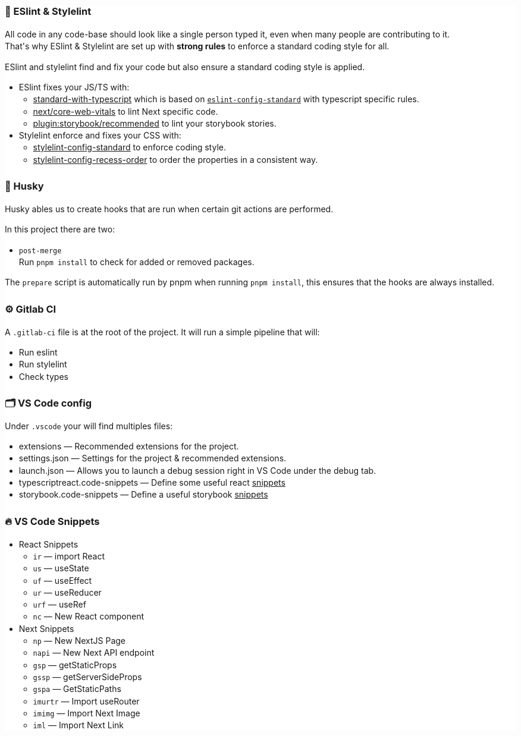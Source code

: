 ### 📏 ESlint & Stylelint
All code in any code-base should look like a single person typed it, even when many people are contributing to it.  
That's why ESlint & Stylelint are set up with **strong rules** to enforce a standard coding style for all.

ESlint and stylelint find and fix your code but also ensure a standard coding style is applied.

- ESlint fixes your JS/TS with:
  - [standard-with-typescript](https://github.com/standard/eslint-config-standard-with-typescript) which is based on [`eslint-config-standard`](https://github.com/standard/eslint-config-standard) with typescript specific rules.
  - [next/core-web-vitals](https://nextjs.org/docs/basic-features/eslint) to lint Next specific code.
  - [plugin:storybook/recommended](https://github.com/storybookjs/eslint-plugin-storybook) to lint your storybook stories.
- Stylelint enforce and fixes your CSS with:
  - [stylelint-config-standard](https://github.com/stylelint/stylelint-config-standard) to enforce coding style.
  - [stylelint-config-recess-order](https://github.com/stormwarning/stylelint-config-recess-order) to order the properties in a consistent way.

### 🐶 Husky
Husky ables us to create hooks that are run when certain git actions are performed.

In this project there are two:

* `post-merge`  
Run `pnpm install` to check for added or removed packages.

The `prepare` script is automatically run by pnpm when running `pnpm install`, this ensures that the hooks are always installed.

### ⚙️ Gitlab CI
A `.gitlab-ci` file is at the root of the project.
It will run a simple pipeline that will:
- Run eslint
- Run stylelint
- Check types

### 🗂 VS Code config
Under `.vscode` your will find multiples files:

- extensions — Recommended extensions for the project.
- settings.json — Settings for the project & recommended extensions.
- launch.json — Allows you to launch a debug session right in VS Code under the debug tab.
- typescriptreact.code-snippets — Define some useful react [snippets](#-vs-code-snippets)
- storybook.code-snippets — Define a useful storybook [snippets](#-vs-code-snippets)

### 🔥 VS Code Snippets
- React Snippets
  - `ir` — import React
  - `us` — useState
  - `uf` — useEffect
  - `ur` — useReducer
  - `urf` — useRef
  - `nc` — New React component
- Next Snippets
  - `np` — New NextJS Page
  - `napi` — New Next API endpoint
  - `gsp` — getStaticProps
  - `gssp` — getServerSideProps
  - `gspa` — GetStaticPaths
  - `imurtr` — Import useRouter
  - `imimg` — Import Next Image
  - `iml` — Import Next Link